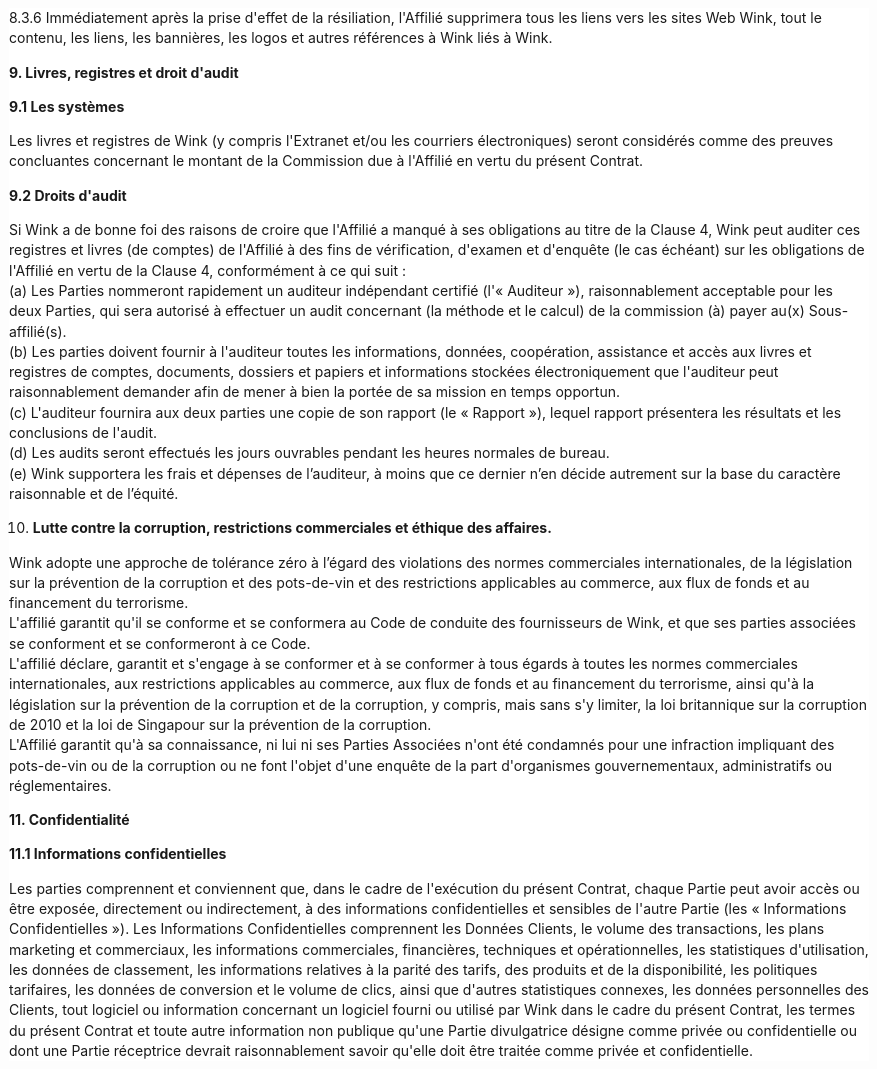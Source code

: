 8.3.6 Immédiatement après la prise d'effet de la résiliation, l'Affilié supprimera tous les liens vers les sites Web Wink, tout le contenu, les liens, les bannières, les logos et autres références à Wink liés à Wink.

**9. Livres, registres et droit d'audit**

**9.1 Les systèmes**

Les livres et registres de Wink (y compris l'Extranet et/ou les courriers électroniques) seront considérés comme des preuves concluantes concernant le montant de la Commission due à l'Affilié en vertu du présent Contrat.

**9.2 Droits d'audit**

Si Wink a de bonne foi des raisons de croire que l'Affilié a manqué à ses obligations au titre de la Clause 4, Wink peut auditer ces registres et livres (de comptes) de l'Affilié à des fins de vérification, d'examen et d'enquête (le cas échéant) sur les obligations de l'Affilié en vertu de la Clause 4, conformément à ce qui suit :\
(a) Les Parties nommeront rapidement un auditeur indépendant certifié (l'« Auditeur »), raisonnablement acceptable pour les deux Parties, qui sera autorisé à effectuer un audit concernant (la méthode et le calcul) de la commission (à) payer au(x) Sous-affilié(s).\
(b) Les parties doivent fournir à l'auditeur toutes les informations, données, coopération, assistance et accès aux livres et registres de comptes, documents, dossiers et papiers et informations stockées électroniquement que l'auditeur peut raisonnablement demander afin de mener à bien la portée de sa mission en temps opportun.\
(c) L'auditeur fournira aux deux parties une copie de son rapport (le « Rapport »), lequel rapport présentera les résultats et les conclusions de l'audit.\
(d) Les audits seront effectués les jours ouvrables pendant les heures normales de bureau.\
(e) Wink supportera les frais et dépenses de l’auditeur, à moins que ce dernier n’en décide autrement sur la base du caractère raisonnable et de l’équité.

10. **Lutte contre la corruption, restrictions commerciales et éthique des affaires.**

Wink adopte une approche de tolérance zéro à l’égard des violations des normes commerciales internationales, de la législation sur la prévention de la corruption et des pots-de-vin et des restrictions applicables au commerce, aux flux de fonds et au financement du terrorisme.\
L'affilié garantit qu'il se conforme et se conformera au Code de conduite des fournisseurs de Wink, et que ses parties associées se conforment et se conformeront à ce Code.\
L'affilié déclare, garantit et s'engage à se conformer et à se conformer à tous égards à toutes les normes commerciales internationales, aux restrictions applicables au commerce, aux flux de fonds et au financement du terrorisme, ainsi qu'à la législation sur la prévention de la corruption et de la corruption, y compris, mais sans s'y limiter, la loi britannique sur la corruption de 2010 et la loi de Singapour sur la prévention de la corruption.\
L'Affilié garantit qu'à sa connaissance, ni lui ni ses Parties Associées n'ont été condamnés pour une infraction impliquant des pots-de-vin ou de la corruption ou ne font l'objet d'une enquête de la part d'organismes gouvernementaux, administratifs ou réglementaires.

**11. Confidentialité**

**11.1 Informations confidentielles**

Les parties comprennent et conviennent que, dans le cadre de l'exécution du présent Contrat, chaque Partie peut avoir accès ou être exposée, directement ou indirectement, à des informations confidentielles et sensibles de l'autre Partie (les « Informations Confidentielles »). Les Informations Confidentielles comprennent les Données Clients, le volume des transactions, les plans marketing et commerciaux, les informations commerciales, financières, techniques et opérationnelles, les statistiques d'utilisation, les données de classement, les informations relatives à la parité des tarifs, des produits et de la disponibilité, les politiques tarifaires, les données de conversion et le volume de clics, ainsi que d'autres statistiques connexes, les données personnelles des Clients, tout logiciel ou information concernant un logiciel fourni ou utilisé par Wink dans le cadre du présent Contrat, les termes du présent Contrat et toute autre information non publique qu'une Partie divulgatrice désigne comme privée ou confidentielle ou dont une Partie réceptrice devrait raisonnablement savoir qu'elle doit être traitée comme privée et confidentielle.
